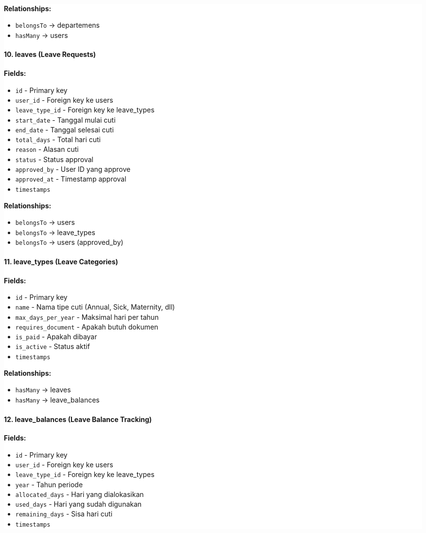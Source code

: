**Relationships:**

-   `belongsTo` → departemens
-   `hasMany` → users

#### 10. **leaves** (Leave Requests)

**Fields:**

-   `id` - Primary key
-   `user_id` - Foreign key ke users
-   `leave_type_id` - Foreign key ke leave_types
-   `start_date` - Tanggal mulai cuti
-   `end_date` - Tanggal selesai cuti
-   `total_days` - Total hari cuti
-   `reason` - Alasan cuti
-   `status` - Status approval
-   `approved_by` - User ID yang approve
-   `approved_at` - Timestamp approval
-   `timestamps`

**Relationships:**

-   `belongsTo` → users
-   `belongsTo` → leave_types
-   `belongsTo` → users (approved_by)

#### 11. **leave_types** (Leave Categories)

**Fields:**

-   `id` - Primary key
-   `name` - Nama tipe cuti (Annual, Sick, Maternity, dll)
-   `max_days_per_year` - Maksimal hari per tahun
-   `requires_document` - Apakah butuh dokumen
-   `is_paid` - Apakah dibayar
-   `is_active` - Status aktif
-   `timestamps`

**Relationships:**

-   `hasMany` → leaves
-   `hasMany` → leave_balances

#### 12. **leave_balances** (Leave Balance Tracking)

**Fields:**

-   `id` - Primary key
-   `user_id` - Foreign key ke users
-   `leave_type_id` - Foreign key ke leave_types
-   `year` - Tahun periode
-   `allocated_days` - Hari yang dialokasikan
-   `used_days` - Hari yang sudah digunakan
-   `remaining_days` - Sisa hari cuti
-   `timestamps`
